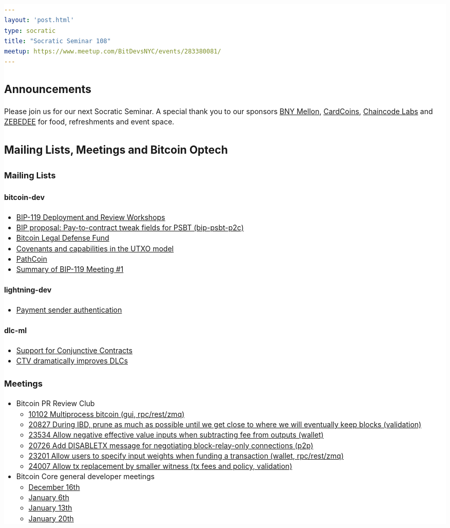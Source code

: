 ```yaml
---
layout: 'post.html'
type: socratic
title: "Socratic Seminar 108"
meetup: https://www.meetup.com/BitDevsNYC/events/283380081/
---
```



## Announcements
Please join us for our next Socratic Seminar. A special thank you to our
sponsors [BNY Mellon](https://www.bnymellon.com/), [CardCoins](https://cardcoins.co), [Chaincode
Labs](https://chaincode.com) and [ZEBEDEE](https://zebedee.io) for food,
refreshments and event space.

## Mailing Lists, Meetings and Bitcoin Optech

### Mailing Lists

#### bitcoin-dev

- [BIP-119 Deployment and Review Workshops](https://lists.linuxfoundation.org/pipermail/bitcoin-dev/2021-December/019719.html)
- [BIP proposal: Pay-to-contract tweak fields for PSBT (bip-psbt-p2c)](https://lists.linuxfoundation.org/pipermail/bitcoin-dev/2022-January/019761.html)
- [Bitcoin Legal Defense Fund](https://lists.linuxfoundation.org/pipermail/bitcoin-dev/2022-January/019741.html)
- [Covenants and capabilities in the UTXO model](https://lists.linuxfoundation.org/pipermail/bitcoin-dev/2021-December/019722.html)
- [PathCoin](https://lists.linuxfoundation.org/pipermail/bitcoin-dev/2022-January/019809.html)
- [Summary of BIP-119 Meeting #1](https://lists.linuxfoundation.org/pipermail/bitcoin-dev/2022-January/019744.html)

#### lightning-dev

- [Payment sender authentication](https://lists.linuxfoundation.org/pipermail/lightning-dev/2021-December/003422.html)

#### dlc-ml

- [Support for Conjunctive Contracts](https://mailmanlists.org/pipermail/dlc-dev/2022-January/000098.html)
- [CTV dramatically improves DLCs](https://mailmanlists.org/pipermail/dlc-dev/2022-January/000102.html)

### Meetings
- Bitcoin PR Review Club
    - [10102 Multiprocess bitcoin (gui, rpc/rest/zmq)](https://bitcoincore.reviews/10102)
    - [20827 During IBD, prune as much as possible until we get close to where we will eventually keep blocks (validation)](https://bitcoincore.reviews/20827)
    - [23534 Allow negative effective value inputs when subtracting fee from outputs (wallet)](https://bitcoincore.reviews/23534)
    - [20726 Add DISABLETX message for negotiating block-relay-only connections (p2p)](https://bitcoincore.reviews/20726)
    - [23201 Allow users to specify input weights when funding a transaction (wallet, rpc/rest/zmq)](https://bitcoincore.reviews/23201)
    - [24007 Allow tx replacement by smaller witness (tx fees and policy, validation)](https://bitcoincore.reviews/24007)
- Bitcoin Core general developer meetings
    - [December 16th](https://www.erisian.com.au/bitcoin-core-dev/log-2021-12-16.html#l-346)
    - [January 6th](https://www.erisian.com.au/bitcoin-core-dev/log-2022-01-06.html#l-295)
    - [January 13th](https://www.erisian.com.au/bitcoin-core-dev/log-2022-01-13.html#l-445)
    - [January 20th](https://www.erisian.com.au/bitcoin-core-dev/log-2022-01-20.html#l-297)